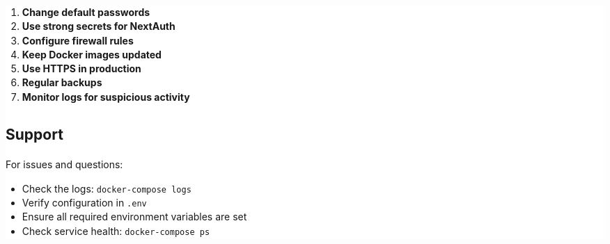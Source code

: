 1. **Change default passwords**
2. **Use strong secrets for NextAuth**
3. **Configure firewall rules**
4. **Keep Docker images updated**
5. **Use HTTPS in production**
6. **Regular backups**
7. **Monitor logs for suspicious activity**

## Support

For issues and questions:
- Check the logs: `docker-compose logs`
- Verify configuration in `.env`
- Ensure all required environment variables are set
- Check service health: `docker-compose ps`
